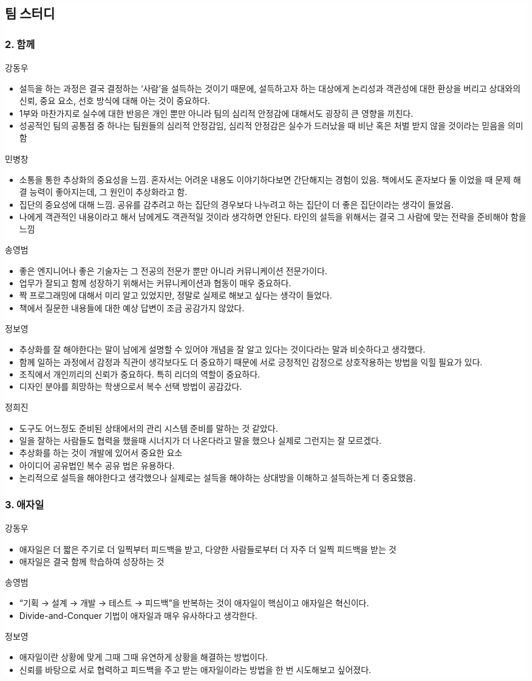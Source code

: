 ## 팀 스터디

### 2. 함께

강동우

- 설득을 하는 과정은 결국 결정하는 ‘사람’을 설득하는 것이기 때문에, 설득하고자 하는 대상에게 논리성과 객관성에 대한 환상을 버리고 상대와의 신뢰, 중요 요소, 선호 방식에 대해 아는 것이 중요하다.
- 1부와 마찬가지로 실수에 대한 반응은 개인 뿐만 아니라 팀의 심리적 안정감에 대해서도 굉장히 큰 영향을 끼친다.
- 성공적인 팀의 공통점 중 하나는 팀원들의 심리적 안정감임, 심리적 안정감은 실수가 드러났을 때 비난 혹은 처벌 받지 않을 것이라는 믿음을 의미함

민병창

- 소통을 통한 추상화의 중요성을 느낌. 혼자서는 어려운 내용도 이야기하다보면 간단해지는 경험이 있음. 책에서도 혼자보다 둘 이었을 때 문제 해결 능력이 좋아지는데, 그  원인이 추상화라고 함.
- 집단의 중요성에 대해 느낌. 공유를 감추려고 하는 집단의 경우보다 나누려고 하는 집단이 더 좋은 집단이라는 생각이 들었음.
- 나에게 객관적인 내용이라고 해서 남에게도 객관적일 것이라 생각하면 안된다. 타인의 설득을 위해서는 결국 그 사람에 맞는 전략을 준비해야 함을 느낌

송영범

- 좋은 엔지니어나 좋은 기술자는 그 전공의 전문가 뿐만 아니라 커뮤니케이션 전문가이다.
- 업무가 잘되고 함께 성장하기 위해서는 커뮤니케이션과 협동이 매우 중요하다.
- 짝 프로그래밍에 대해서 미리 알고 있었지만, 정말로 실제로 해보고 싶다는 생각이 들었다.
- 책에서 질문한 내용들에 대한 예상 답변이 조금 공감가지 않았다.

정보영

- 추상화를 잘 해야한다는 말이 남에게 설명할 수 있어야 개념을 잘 알고 있다는 것이다라는 말과 비슷하다고 생각했다.
- 함께 일하는 과정에서 감정과 직관이 생각보다도 더 중요하기 때문에 서로 긍정적인 감정으로 상호작용하는 방법을 익힐 필요가 있다.
- 조직에서 개인끼리의 신뢰가 중요하다. 특히 리더의 역할이 중요하다.
- 디자인 분야를 희망하는 학생으로서 복수 선택 방법이 공감갔다.

정희진

- 도구도 어느정도 준비된 상태에서의 관리 시스템 준비를 말하는 것 같았다.
- 일을 잘하는 사람들도 협력을 했을때 시너지가 더 나온다라고 말을 했으나 실제로 그런지는 잘 모르겠다.
- 추상화를 하는 것이 개발에 있어서 중요한 요소
- 아이디어 공유법인 복수 공유 법은 유용하다.
- 논리적으로 설득을 해야한다고 생각했으나 실제로는 설득을 해야하는 상대방을 이해하고 설득하는게 더 중요했음.

### 3. 애자일

강동우

- 애자일은 더 짧은 주기로 더 일찍부터 피드백을 받고, 다양한 사람들로부터 더 자주 더 일찍 피드백을 받는 것
- 애자일은 결국 함께 학습하여 성장하는 것

송영범

- “기획 → 설계 → 개발 → 테스트 → 피드백”을 반복하는 것이 애자일이 핵심이고 애자일은 혁신이다.
- Divide-and-Conquer 기법이 애자일과 매우 유사하다고 생각한다.

정보영

- 애자일이란 상황에 맞게 그때 그때 유연하게 상황을 해결하는 방법이다.
- 신뢰를 바탕으로 서로 협력하고 피드백을 주고 받는 애자일이라는 방법을 한 번 시도해보고 싶어졌다.
